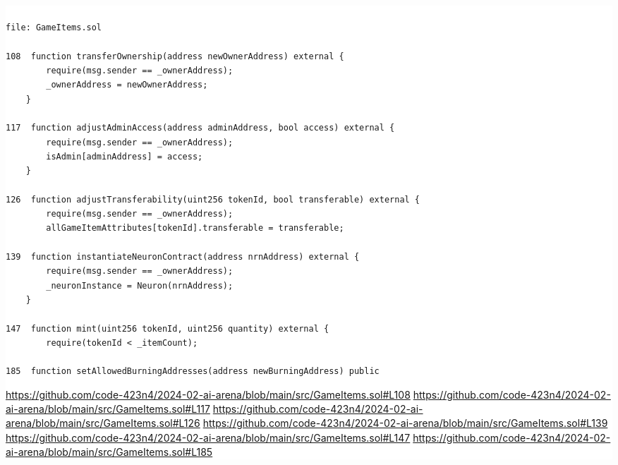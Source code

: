 ```solidity

file: GameItems.sol

108  function transferOwnership(address newOwnerAddress) external {
        require(msg.sender == _ownerAddress);
        _ownerAddress = newOwnerAddress;
    }

117  function adjustAdminAccess(address adminAddress, bool access) external {
        require(msg.sender == _ownerAddress);
        isAdmin[adminAddress] = access;
    }      

126  function adjustTransferability(uint256 tokenId, bool transferable) external {
        require(msg.sender == _ownerAddress);
        allGameItemAttributes[tokenId].transferable = transferable;  

139  function instantiateNeuronContract(address nrnAddress) external {
        require(msg.sender == _ownerAddress);
        _neuronInstance = Neuron(nrnAddress);
    }         

147  function mint(uint256 tokenId, uint256 quantity) external {
        require(tokenId < _itemCount);    

185  function setAllowedBurningAddresses(address newBurningAddress) public        
```
https://github.com/code-423n4/2024-02-ai-arena/blob/main/src/GameItems.sol#L108
https://github.com/code-423n4/2024-02-ai-arena/blob/main/src/GameItems.sol#L117
https://github.com/code-423n4/2024-02-ai-arena/blob/main/src/GameItems.sol#L126
https://github.com/code-423n4/2024-02-ai-arena/blob/main/src/GameItems.sol#L139
https://github.com/code-423n4/2024-02-ai-arena/blob/main/src/GameItems.sol#L147
https://github.com/code-423n4/2024-02-ai-arena/blob/main/src/GameItems.sol#L185